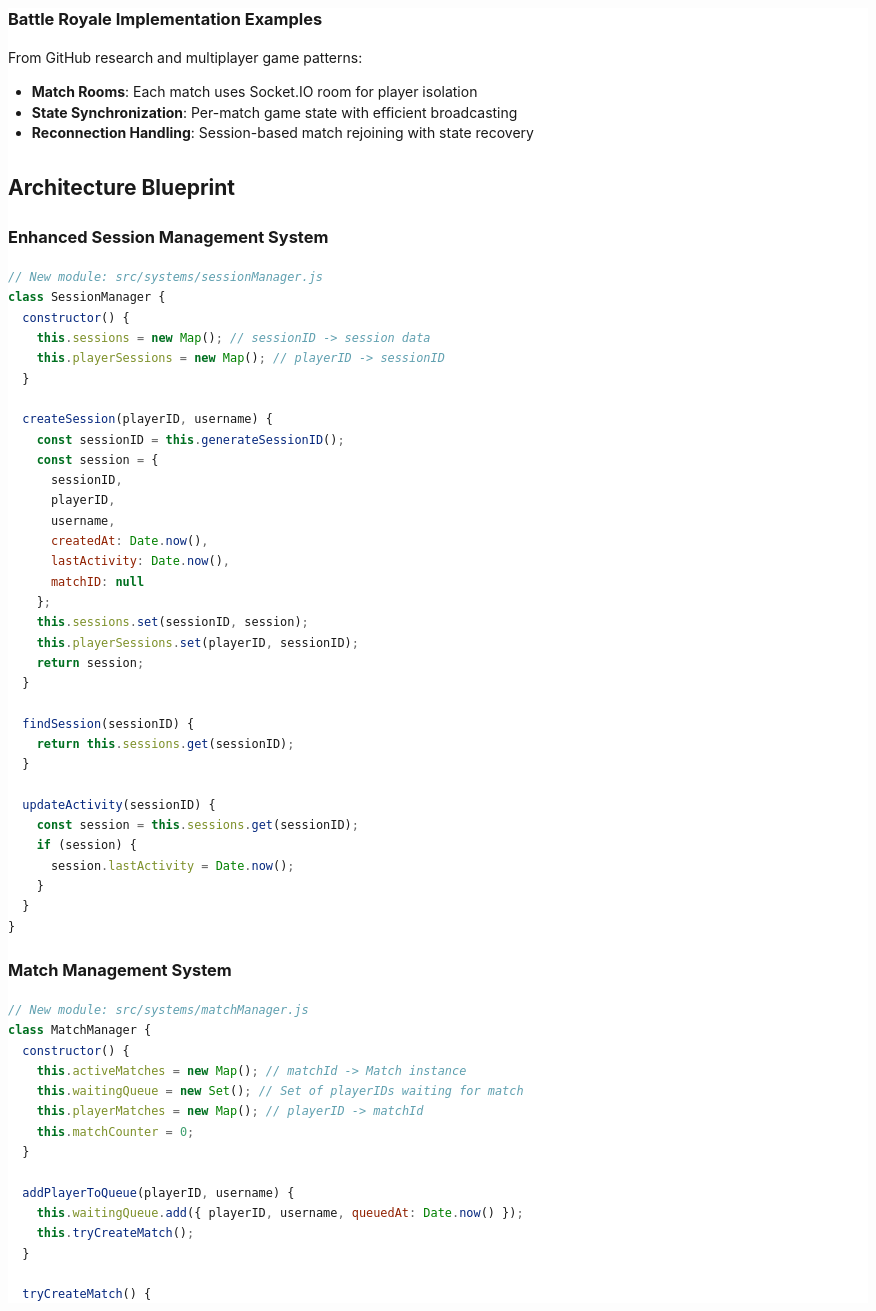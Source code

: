 ### Battle Royale Implementation Examples
From GitHub research and multiplayer game patterns:
- **Match Rooms**: Each match uses Socket.IO room for player isolation
- **State Synchronization**: Per-match game state with efficient broadcasting
- **Reconnection Handling**: Session-based match rejoining with state recovery

## Architecture Blueprint

### Enhanced Session Management System
```javascript
// New module: src/systems/sessionManager.js
class SessionManager {
  constructor() {
    this.sessions = new Map(); // sessionID -> session data
    this.playerSessions = new Map(); // playerID -> sessionID
  }
  
  createSession(playerID, username) {
    const sessionID = this.generateSessionID();
    const session = {
      sessionID,
      playerID,
      username,
      createdAt: Date.now(),
      lastActivity: Date.now(),
      matchID: null
    };
    this.sessions.set(sessionID, session);
    this.playerSessions.set(playerID, sessionID);
    return session;
  }
  
  findSession(sessionID) {
    return this.sessions.get(sessionID);
  }
  
  updateActivity(sessionID) {
    const session = this.sessions.get(sessionID);
    if (session) {
      session.lastActivity = Date.now();
    }
  }
}
```

### Match Management System
```javascript
// New module: src/systems/matchManager.js
class MatchManager {
  constructor() {
    this.activeMatches = new Map(); // matchId -> Match instance
    this.waitingQueue = new Set(); // Set of playerIDs waiting for match
    this.playerMatches = new Map(); // playerID -> matchId
    this.matchCounter = 0;
  }
  
  addPlayerToQueue(playerID, username) {
    this.waitingQueue.add({ playerID, username, queuedAt: Date.now() });
    this.tryCreateMatch();
  }
  
  tryCreateMatch() {
```